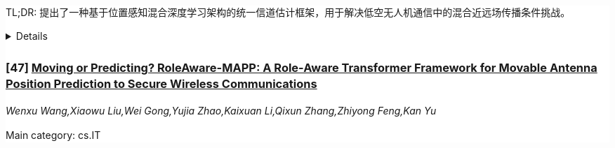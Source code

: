 TL;DR: 提出了一种基于位置感知混合深度学习架构的统一信道估计框架，用于解决低空无人机通信中的混合近远场传播条件挑战。


<details><summary>Details</summary></details>


### [47] [Moving or Predicting? RoleAware-MAPP: A Role-Aware Transformer Framework for Movable Antenna Position Prediction to Secure Wireless Communications](https://arxiv.org/abs/2510.20293)
*Wenxu Wang,Xiaowu Liu,Wei Gong,Yujia Zhao,Kaixuan Li,Qixun Zhang,Zhiyong Feng,Kan Yu*

Main category: cs.IT

